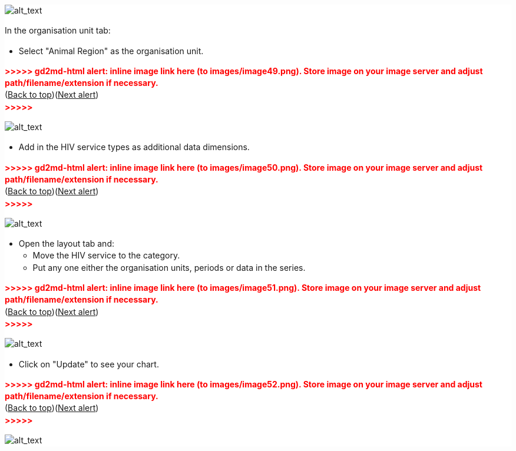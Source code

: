 
![alt_text](images/image48.png "image_tooltip")


In the organisation unit tab:



*   Select "Animal Region" as the organisation unit.



<p id="gdcalert49" ><span style="color: red; font-weight: bold">>>>>>  gd2md-html alert: inline image link here (to images/image49.png). Store image on your image server and adjust path/filename/extension if necessary. </span><br>(<a href="#">Back to top</a>)(<a href="#gdcalert50">Next alert</a>)<br><span style="color: red; font-weight: bold">>>>>> </span></p>


![alt_text](images/image49.png "image_tooltip")




*   Add in the HIV service types as additional data dimensions.



<p id="gdcalert50" ><span style="color: red; font-weight: bold">>>>>>  gd2md-html alert: inline image link here (to images/image50.png). Store image on your image server and adjust path/filename/extension if necessary. </span><br>(<a href="#">Back to top</a>)(<a href="#gdcalert51">Next alert</a>)<br><span style="color: red; font-weight: bold">>>>>> </span></p>


![alt_text](images/image50.png "image_tooltip")




*   Open the layout tab and:
    *   Move the HIV service to the category.
    *   Put any one either the organisation units, periods or data in the series.



<p id="gdcalert51" ><span style="color: red; font-weight: bold">>>>>>  gd2md-html alert: inline image link here (to images/image51.png). Store image on your image server and adjust path/filename/extension if necessary. </span><br>(<a href="#">Back to top</a>)(<a href="#gdcalert52">Next alert</a>)<br><span style="color: red; font-weight: bold">>>>>> </span></p>


![alt_text](images/image51.png "image_tooltip")




*   Click on "Update" to see your chart.



<p id="gdcalert52" ><span style="color: red; font-weight: bold">>>>>>  gd2md-html alert: inline image link here (to images/image52.png). Store image on your image server and adjust path/filename/extension if necessary. </span><br>(<a href="#">Back to top</a>)(<a href="#gdcalert53">Next alert</a>)<br><span style="color: red; font-weight: bold">>>>>> </span></p>


![alt_text](images/image52.png "image_tooltip")
